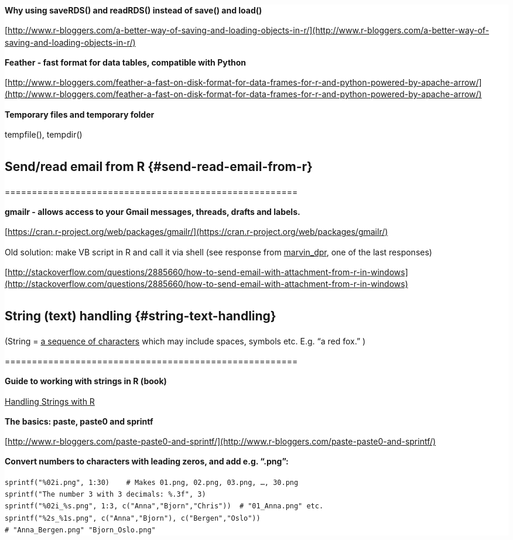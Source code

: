 **Why using saveRDS() and readRDS() instead of save() and load()**

[http://www.r-bloggers.com/a-better-way-of-saving-and-loading-objects-in-r/](http://www.r-bloggers.com/a-better-way-of-saving-and-loading-objects-in-r/)

**Feather - fast format for data tables, compatible with Python**

[http://www.r-bloggers.com/feather-a-fast-on-disk-format-for-data-frames-for-r-and-python-powered-by-apache-arrow/](http://www.r-bloggers.com/feather-a-fast-on-disk-format-for-data-frames-for-r-and-python-powered-by-apache-arrow/)

**Temporary files and temporary folder**

tempfile(), tempdir()


## Send/read email from R {#send-read-email-from-r}

======================================================

**gmailr - allows access to your Gmail messages, threads, drafts and labels.**

[https://cran.r-project.org/web/packages/gmailr/](https://cran.r-project.org/web/packages/gmailr/)

Old solution: make VB script in R and call it via shell (see response from [marvin_dpr](http://stackoverflow.com/users/1144966/marvin-dpr), one of the last responses)

[http://stackoverflow.com/questions/2885660/how-to-send-email-with-attachment-from-r-in-windows](http://stackoverflow.com/questions/2885660/how-to-send-email-with-attachment-from-r-in-windows)


## String (text) handling {#string-text-handling}

(String = [a sequence of characters](https://en.wikipedia.org/wiki/String_(computer_science)) which may include spaces, symbols etc. E.g. “a red fox.” )

======================================================

**Guide to working with strings in R (book)**

[Handling Strings with R](http://www.gastonsanchez.com/r4strings/)

 

**The basics: paste, paste0 and sprintf**

[http://www.r-bloggers.com/paste-paste0-and-sprintf/](http://www.r-bloggers.com/paste-paste0-and-sprintf/)

**Convert numbers to characters with leading zeros, and add e.g. “.png”:**


```
sprintf("%02i.png", 1:30)    # Makes 01.png, 02.png, 03.png, …, 30.png
sprintf("The number 3 with 3 decimals: %.3f", 3)
sprintf("%02i_%s.png", 1:3, c("Anna","Bjorn","Chris"))  # "01_Anna.png" etc.
sprintf("%2s_%1s.png", c("Anna","Bjorn"), c("Bergen","Oslo"))
# "Anna_Bergen.png" "Bjorn_Oslo.png" 
```

